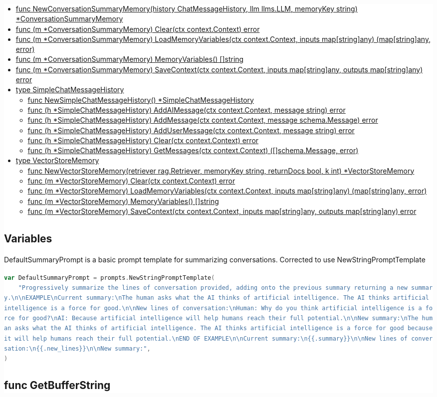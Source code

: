   - [func NewConversationSummaryMemory\(history ChatMessageHistory, llm llms.LLM, memoryKey string\) \*ConversationSummaryMemory](<#NewConversationSummaryMemory>)
  - [func \(m \*ConversationSummaryMemory\) Clear\(ctx context.Context\) error](<#ConversationSummaryMemory.Clear>)
  - [func \(m \*ConversationSummaryMemory\) LoadMemoryVariables\(ctx context.Context, inputs map\[string\]any\) \(map\[string\]any, error\)](<#ConversationSummaryMemory.LoadMemoryVariables>)
  - [func \(m \*ConversationSummaryMemory\) MemoryVariables\(\) \[\]string](<#ConversationSummaryMemory.MemoryVariables>)
  - [func \(m \*ConversationSummaryMemory\) SaveContext\(ctx context.Context, inputs map\[string\]any, outputs map\[string\]any\) error](<#ConversationSummaryMemory.SaveContext>)
- [type SimpleChatMessageHistory](<#SimpleChatMessageHistory>)
  - [func NewSimpleChatMessageHistory\(\) \*SimpleChatMessageHistory](<#NewSimpleChatMessageHistory>)
  - [func \(h \*SimpleChatMessageHistory\) AddAIMessage\(ctx context.Context, message string\) error](<#SimpleChatMessageHistory.AddAIMessage>)
  - [func \(h \*SimpleChatMessageHistory\) AddMessage\(ctx context.Context, message schema.Message\) error](<#SimpleChatMessageHistory.AddMessage>)
  - [func \(h \*SimpleChatMessageHistory\) AddUserMessage\(ctx context.Context, message string\) error](<#SimpleChatMessageHistory.AddUserMessage>)
  - [func \(h \*SimpleChatMessageHistory\) Clear\(ctx context.Context\) error](<#SimpleChatMessageHistory.Clear>)
  - [func \(h \*SimpleChatMessageHistory\) GetMessages\(ctx context.Context\) \(\[\]schema.Message, error\)](<#SimpleChatMessageHistory.GetMessages>)
- [type VectorStoreMemory](<#VectorStoreMemory>)
  - [func NewVectorStoreMemory\(retriever rag.Retriever, memoryKey string, returnDocs bool, k int\) \*VectorStoreMemory](<#NewVectorStoreMemory>)
  - [func \(m \*VectorStoreMemory\) Clear\(ctx context.Context\) error](<#VectorStoreMemory.Clear>)
  - [func \(m \*VectorStoreMemory\) LoadMemoryVariables\(ctx context.Context, inputs map\[string\]any\) \(map\[string\]any, error\)](<#VectorStoreMemory.LoadMemoryVariables>)
  - [func \(m \*VectorStoreMemory\) MemoryVariables\(\) \[\]string](<#VectorStoreMemory.MemoryVariables>)
  - [func \(m \*VectorStoreMemory\) SaveContext\(ctx context.Context, inputs map\[string\]any, outputs map\[string\]any\) error](<#VectorStoreMemory.SaveContext>)


## Variables

<a name="DefaultSummaryPrompt"></a>DefaultSummaryPrompt is a basic prompt template for summarizing conversations. Corrected to use NewStringPromptTemplate

```go
var DefaultSummaryPrompt = prompts.NewStringPromptTemplate(
    "Progressively summarize the lines of conversation provided, adding onto the previous summary returning a new summary.\n\nEXAMPLE\nCurrent summary:\nThe human asks what the AI thinks of artificial intelligence. The AI thinks artificial intelligence is a force for good.\n\nNew lines of conversation:\nHuman: Why do you think artificial intelligence is a force for good?\nAI: Because artificial intelligence will help humans reach their full potential.\n\nNew summary:\nThe human asks what the AI thinks of artificial intelligence. The AI thinks artificial intelligence is a force for good because it will help humans reach their full potential.\nEND OF EXAMPLE\n\nCurrent summary:\n{{.summary}}\n\nNew lines of conversation:\n{{.new_lines}}\n\nNew summary:",
)
```

<a name="GetBufferString"></a>
## func GetBufferString
